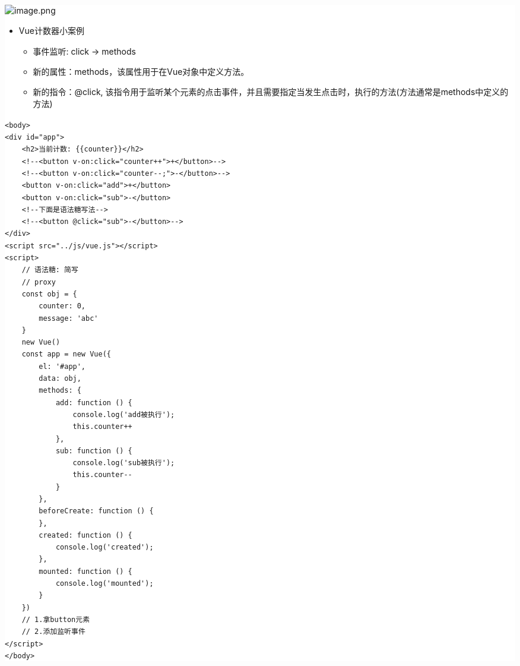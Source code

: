 ![image.png](https://note-java.oss-cn-beijing.aliyuncs.com/img/1615538328639-e7fda7d0-66eb-4582-93f0-a2d398dd9c07.png)

- Vue计数器小案例

  - 事件监听: click -> methods

  - 新的属性：methods，该属性用于在Vue对象中定义方法。
  -  新的指令：@click, 该指令用于监听某个元素的点击事件，并且需要指定当发生点击时，执行的方法(方法通常是methods中定义的方法) 


```vue
<body>
<div id="app">
    <h2>当前计数: {{counter}}</h2>
    <!--<button v-on:click="counter++">+</button>-->
    <!--<button v-on:click="counter--;">-</button>-->
    <button v-on:click="add">+</button>
    <button v-on:click="sub">-</button>
    <!--下面是语法糖写法-->
    <!--<button @click="sub">-</button>-->
</div>
<script src="../js/vue.js"></script>
<script>
    // 语法糖: 简写
    // proxy
    const obj = {
        counter: 0,
        message: 'abc'
    }
    new Vue()
    const app = new Vue({
        el: '#app',
        data: obj,
        methods: {
            add: function () {
                console.log('add被执行');
                this.counter++
            },
            sub: function () {
                console.log('sub被执行');
                this.counter--
            }
        },
        beforeCreate: function () {
        },
        created: function () {
            console.log('created');
        },
        mounted: function () {
            console.log('mounted');
        }
    })
    // 1.拿button元素
    // 2.添加监听事件
</script>
</body>
```
